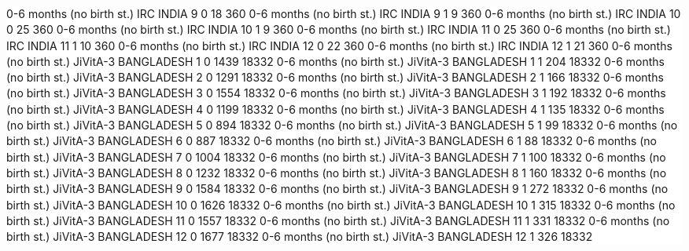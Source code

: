 0-6 months (no birth st.)    IRC              INDIA                          9                   0       18     360
0-6 months (no birth st.)    IRC              INDIA                          9                   1        9     360
0-6 months (no birth st.)    IRC              INDIA                          10                  0       25     360
0-6 months (no birth st.)    IRC              INDIA                          10                  1        9     360
0-6 months (no birth st.)    IRC              INDIA                          11                  0       25     360
0-6 months (no birth st.)    IRC              INDIA                          11                  1       10     360
0-6 months (no birth st.)    IRC              INDIA                          12                  0       22     360
0-6 months (no birth st.)    IRC              INDIA                          12                  1       21     360
0-6 months (no birth st.)    JiVitA-3         BANGLADESH                     1                   0     1439   18332
0-6 months (no birth st.)    JiVitA-3         BANGLADESH                     1                   1      204   18332
0-6 months (no birth st.)    JiVitA-3         BANGLADESH                     2                   0     1291   18332
0-6 months (no birth st.)    JiVitA-3         BANGLADESH                     2                   1      166   18332
0-6 months (no birth st.)    JiVitA-3         BANGLADESH                     3                   0     1554   18332
0-6 months (no birth st.)    JiVitA-3         BANGLADESH                     3                   1      192   18332
0-6 months (no birth st.)    JiVitA-3         BANGLADESH                     4                   0     1199   18332
0-6 months (no birth st.)    JiVitA-3         BANGLADESH                     4                   1      135   18332
0-6 months (no birth st.)    JiVitA-3         BANGLADESH                     5                   0      894   18332
0-6 months (no birth st.)    JiVitA-3         BANGLADESH                     5                   1       99   18332
0-6 months (no birth st.)    JiVitA-3         BANGLADESH                     6                   0      887   18332
0-6 months (no birth st.)    JiVitA-3         BANGLADESH                     6                   1       88   18332
0-6 months (no birth st.)    JiVitA-3         BANGLADESH                     7                   0     1004   18332
0-6 months (no birth st.)    JiVitA-3         BANGLADESH                     7                   1      100   18332
0-6 months (no birth st.)    JiVitA-3         BANGLADESH                     8                   0     1232   18332
0-6 months (no birth st.)    JiVitA-3         BANGLADESH                     8                   1      160   18332
0-6 months (no birth st.)    JiVitA-3         BANGLADESH                     9                   0     1584   18332
0-6 months (no birth st.)    JiVitA-3         BANGLADESH                     9                   1      272   18332
0-6 months (no birth st.)    JiVitA-3         BANGLADESH                     10                  0     1626   18332
0-6 months (no birth st.)    JiVitA-3         BANGLADESH                     10                  1      315   18332
0-6 months (no birth st.)    JiVitA-3         BANGLADESH                     11                  0     1557   18332
0-6 months (no birth st.)    JiVitA-3         BANGLADESH                     11                  1      331   18332
0-6 months (no birth st.)    JiVitA-3         BANGLADESH                     12                  0     1677   18332
0-6 months (no birth st.)    JiVitA-3         BANGLADESH                     12                  1      326   18332
